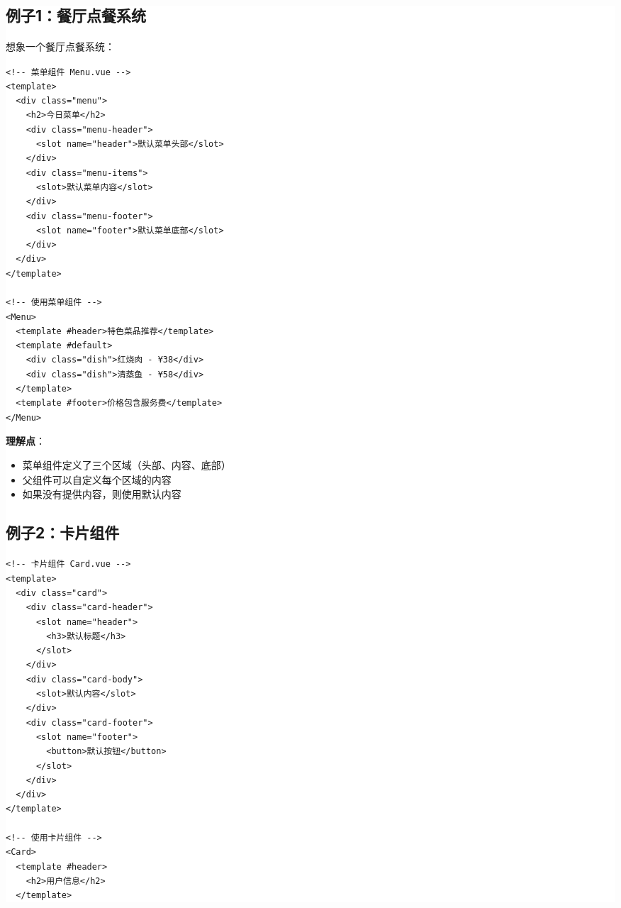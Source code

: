 ## 例子1：餐厅点餐系统

想象一个餐厅点餐系统：

```vue
<!-- 菜单组件 Menu.vue -->
<template>
  <div class="menu">
    <h2>今日菜单</h2>
    <div class="menu-header">
      <slot name="header">默认菜单头部</slot>
    </div>
    <div class="menu-items">
      <slot>默认菜单内容</slot>
    </div>
    <div class="menu-footer">
      <slot name="footer">默认菜单底部</slot>
    </div>
  </div>
</template>

<!-- 使用菜单组件 -->
<Menu>
  <template #header>特色菜品推荐</template>
  <template #default>
    <div class="dish">红烧肉 - ¥38</div>
    <div class="dish">清蒸鱼 - ¥58</div>
  </template>
  <template #footer>价格包含服务费</template>
</Menu>
```

**理解点**：

- 菜单组件定义了三个区域（头部、内容、底部）
- 父组件可以自定义每个区域的内容
- 如果没有提供内容，则使用默认内容

## 例子2：卡片组件

```vue
<!-- 卡片组件 Card.vue -->
<template>
  <div class="card">
    <div class="card-header">
      <slot name="header">
        <h3>默认标题</h3>
      </slot>
    </div>
    <div class="card-body">
      <slot>默认内容</slot>
    </div>
    <div class="card-footer">
      <slot name="footer">
        <button>默认按钮</button>
      </slot>
    </div>
  </div>
</template>

<!-- 使用卡片组件 -->
<Card>
  <template #header>
    <h2>用户信息</h2>
  </template>
```